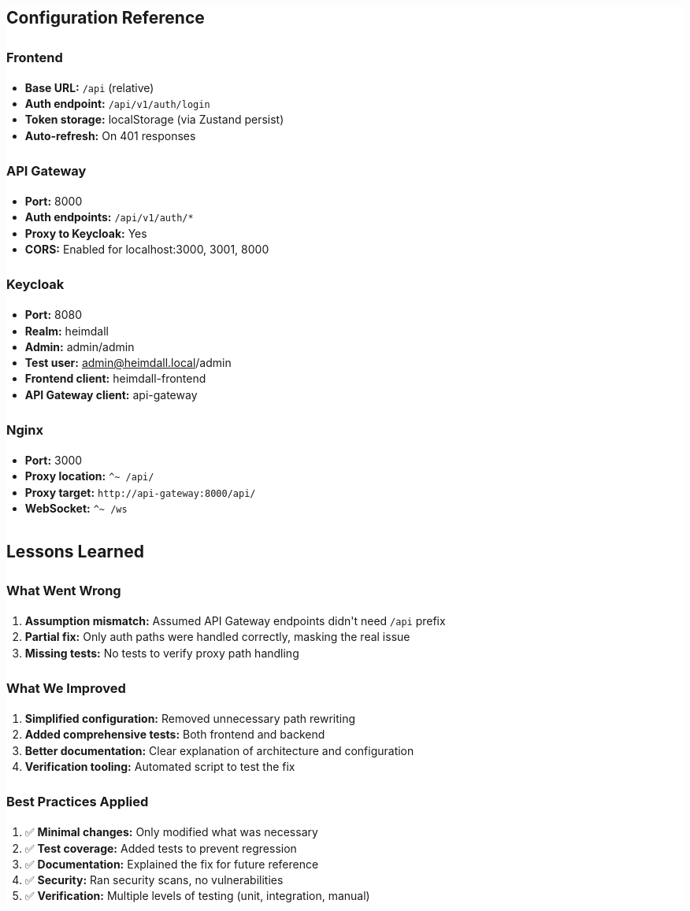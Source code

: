 ## Configuration Reference

### Frontend
- **Base URL:** `/api` (relative)
- **Auth endpoint:** `/api/v1/auth/login`
- **Token storage:** localStorage (via Zustand persist)
- **Auto-refresh:** On 401 responses

### API Gateway
- **Port:** 8000
- **Auth endpoints:** `/api/v1/auth/*`
- **Proxy to Keycloak:** Yes
- **CORS:** Enabled for localhost:3000, 3001, 8000

### Keycloak
- **Port:** 8080
- **Realm:** heimdall
- **Admin:** admin/admin
- **Test user:** admin@heimdall.local/admin
- **Frontend client:** heimdall-frontend
- **API Gateway client:** api-gateway

### Nginx
- **Port:** 3000
- **Proxy location:** `^~ /api/`
- **Proxy target:** `http://api-gateway:8000/api/`
- **WebSocket:** `^~ /ws`

## Lessons Learned

### What Went Wrong
1. **Assumption mismatch:** Assumed API Gateway endpoints didn't need `/api` prefix
2. **Partial fix:** Only auth paths were handled correctly, masking the real issue
3. **Missing tests:** No tests to verify proxy path handling

### What We Improved
1. **Simplified configuration:** Removed unnecessary path rewriting
2. **Added comprehensive tests:** Both frontend and backend
3. **Better documentation:** Clear explanation of architecture and configuration
4. **Verification tooling:** Automated script to test the fix

### Best Practices Applied
1. ✅ **Minimal changes:** Only modified what was necessary
2. ✅ **Test coverage:** Added tests to prevent regression
3. ✅ **Documentation:** Explained the fix for future reference
4. ✅ **Security:** Ran security scans, no vulnerabilities
5. ✅ **Verification:** Multiple levels of testing (unit, integration, manual)
